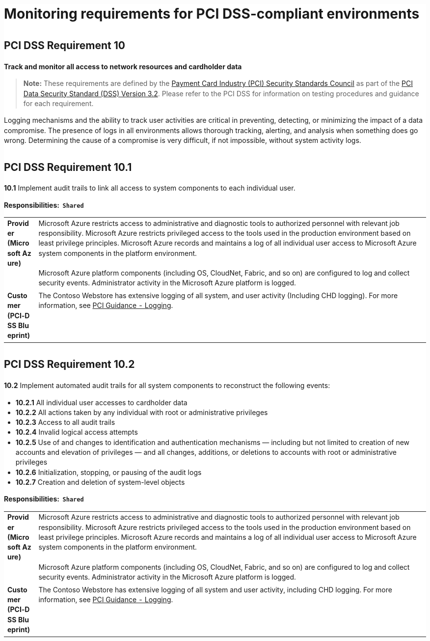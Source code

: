 ﻿# Monitoring requirements for PCI DSS-compliant environments 
## PCI DSS Requirement 10

**Track and monitor all access to network resources and cardholder data**

> **Note:** These requirements are defined by the [Payment Card Industry (PCI) Security Standards Council](https://www.pcisecuritystandards.org/pci_security/) as part of the [PCI Data Security Standard (DSS) Version 3.2](https://www.pcisecuritystandards.org/document_library?category=pcidss&document=pci_dss). Please refer to the PCI DSS for information on testing procedures and guidance for each requirement.

Logging mechanisms and the ability to track user activities are critical in preventing, detecting, or minimizing the impact of a data compromise. The presence of logs in all environments allows thorough tracking, alerting, and analysis when something does go wrong. Determining the cause of a compromise is very difficult, if not impossible, without system activity logs.

## PCI DSS Requirement 10.1

**10.1** Implement audit trails to link all access to system components to each individual user.

**Responsibilities:&nbsp;&nbsp;`Shared`**

|||
|---|---|
| **Provider<br />(Microsoft&nbsp;Azure)** | Microsoft Azure restricts access to administrative and diagnostic tools to authorized personnel with relevant job responsibility. Microsoft Azure restricts privileged access to the tools used in the production environment based on least privilege principles. Microsoft Azure records and maintains a log of all individual user access to Microsoft Azure system components in the platform environment.<br /><br />Microsoft Azure platform components (including OS, CloudNet, Fabric, and so on) are configured to log and collect security events. Administrator activity in the Microsoft Azure platform is logged. |
| **Customer<br />(PCI&#8209;DSS&nbsp;Blueprint)** | The Contoso Webstore has extensive logging of all system, and user activity (Including CHD logging). For more information, see [PCI Guidance - Logging](index.md#logging-and-auditing).|



## PCI DSS Requirement 10.2

**10.2** Implement automated audit trails for all system components to reconstruct the following events:
- **10.2.1** All individual user accesses to cardholder data
- **10.2.2** All actions taken by any individual with root or administrative privileges
- **10.2.3** Access to all audit trails
- **10.2.4** Invalid logical access attempts
- **10.2.5** Use of and changes to identification and authentication mechanisms — including but not limited to creation of new accounts and elevation of privileges — and all changes, additions, or deletions to accounts with root or administrative privileges
- **10.2.6** Initialization, stopping, or pausing of the audit logs
- **10.2.7** Creation and deletion of system-level objects

**Responsibilities:&nbsp;&nbsp;`Shared`**

|||
|---|---|
| **Provider<br />(Microsoft&nbsp;Azure)** | Microsoft Azure restricts access to administrative and diagnostic tools to authorized personnel with relevant job responsibility. Microsoft Azure restricts privileged access to the tools used in the production environment based on least privilege principles. Microsoft Azure records and maintains a log of all individual user access to Microsoft Azure system components in the platform environment.<br /><br />Microsoft Azure platform components (including OS, CloudNet, Fabric, and so on) are configured to log and collect security events. Administrator activity in the Microsoft Azure platform is logged. |
| **Customer<br />(PCI&#8209;DSS&nbsp;Blueprint)** | The Contoso Webstore has extensive logging of all system and user activity, including CHD logging. For more information, see [PCI Guidance - Logging](index.md#logging-and-auditing).|


